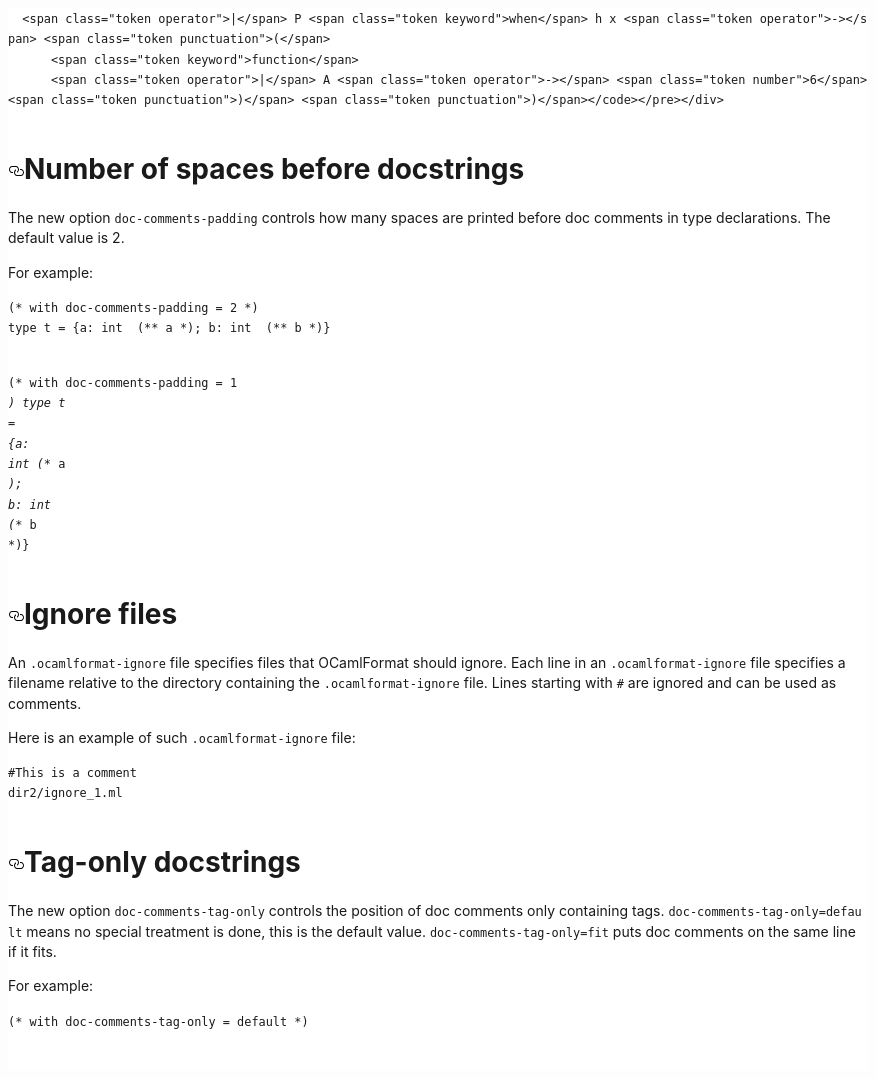       <span class="token operator">|</span> P <span class="token keyword">when</span> h x <span class="token operator">-></span> <span class="token punctuation">(</span>
          <span class="token keyword">function</span>
          <span class="token operator">|</span> A <span class="token operator">-></span> <span class="token number">6</span> <span class="token punctuation">)</span> <span class="token punctuation">)</span></code></pre></div>
<h1 id="number-of-spaces-before-docstrings" style="position:relative;"><a href="#number-of-spaces-before-docstrings" aria-label="number of spaces before docstrings permalink" class="anchor before"><svg aria-hidden="true" focusable="false" height="16" version="1.1" viewBox="0 0 16 16" width="16"><path fill-rule="evenodd" d="M4 9h1v1H4c-1.5 0-3-1.69-3-3.5S2.55 3 4 3h4c1.45 0 3 1.69 3 3.5 0 1.41-.91 2.72-2 3.25V8.59c.58-.45 1-1.27 1-2.09C10 5.22 8.98 4 8 4H4c-.98 0-2 1.22-2 2.5S3 9 4 9zm9-3h-1v1h1c1 0 2 1.22 2 2.5S13.98 12 13 12H9c-.98 0-2-1.22-2-2.5 0-.83.42-1.64 1-2.09V6.25c-1.09.53-2 1.84-2 3.25C6 11.31 7.55 13 9 13h4c1.45 0 3-1.69 3-3.5S14.5 6 13 6z"></path></svg></a>Number of spaces before docstrings</h1>
<p>The new option <code>doc-comments-padding</code> controls how many spaces are printed before doc comments in type declarations.
The default value is 2.</p>
<p>For example:</p>
<div class="gatsby-highlight" data-language="ocaml"><pre class="language-ocaml"><code class="language-ocaml"><span class="token comment">(* with doc-comments-padding = 2 *)</span>
<span class="token keyword">type</span> t <span class="token operator">=</span> <span class="token punctuation">{</span>a<span class="token punctuation">:</span> int  <span class="token comment">(** a *)</span><span class="token punctuation">;</span> b<span class="token punctuation">:</span> int  <span class="token comment">(** b *)</span><span class="token punctuation">}</span>

<span class="token comment">(* with doc-comments-padding = 1 *)</span>
<span class="token keyword">type</span> t <span class="token operator">=</span> <span class="token punctuation">{</span>a<span class="token punctuation">:</span> int <span class="token comment">(** a *)</span><span class="token punctuation">;</span> b<span class="token punctuation">:</span> int <span class="token comment">(** b *)</span><span class="token punctuation">}</span></code></pre></div>
<h1 id="ignore-files" style="position:relative;"><a href="#ignore-files" aria-label="ignore files permalink" class="anchor before"><svg aria-hidden="true" focusable="false" height="16" version="1.1" viewBox="0 0 16 16" width="16"><path fill-rule="evenodd" d="M4 9h1v1H4c-1.5 0-3-1.69-3-3.5S2.55 3 4 3h4c1.45 0 3 1.69 3 3.5 0 1.41-.91 2.72-2 3.25V8.59c.58-.45 1-1.27 1-2.09C10 5.22 8.98 4 8 4H4c-.98 0-2 1.22-2 2.5S3 9 4 9zm9-3h-1v1h1c1 0 2 1.22 2 2.5S13.98 12 13 12H9c-.98 0-2-1.22-2-2.5 0-.83.42-1.64 1-2.09V6.25c-1.09.53-2 1.84-2 3.25C6 11.31 7.55 13 9 13h4c1.45 0 3-1.69 3-3.5S14.5 6 13 6z"></path></svg></a>Ignore files</h1>
<p>An <code>.ocamlformat-ignore</code> file specifies files that OCamlFormat should ignore.
Each line in an <code>.ocamlformat-ignore</code> file specifies a filename relative to the directory containing the <code>.ocamlformat-ignore</code> file.
Lines starting with <code>#</code> are ignored and can be used as comments.</p>
<p>Here is an example of such <code>.ocamlformat-ignore</code> file:</p>
<div class="gatsby-highlight" data-language="text"><pre class="language-text"><code class="language-text">#This is a comment
dir2/ignore_1.ml</code></pre></div>
<h1 id="tag-only-docstrings" style="position:relative;"><a href="#tag-only-docstrings" aria-label="tag only docstrings permalink" class="anchor before"><svg aria-hidden="true" focusable="false" height="16" version="1.1" viewBox="0 0 16 16" width="16"><path fill-rule="evenodd" d="M4 9h1v1H4c-1.5 0-3-1.69-3-3.5S2.55 3 4 3h4c1.45 0 3 1.69 3 3.5 0 1.41-.91 2.72-2 3.25V8.59c.58-.45 1-1.27 1-2.09C10 5.22 8.98 4 8 4H4c-.98 0-2 1.22-2 2.5S3 9 4 9zm9-3h-1v1h1c1 0 2 1.22 2 2.5S13.98 12 13 12H9c-.98 0-2-1.22-2-2.5 0-.83.42-1.64 1-2.09V6.25c-1.09.53-2 1.84-2 3.25C6 11.31 7.55 13 9 13h4c1.45 0 3-1.69 3-3.5S14.5 6 13 6z"></path></svg></a>Tag-only docstrings</h1>
<p>The new option <code>doc-comments-tag-only</code> controls the position of doc comments only containing tags.
<code>doc-comments-tag-only=default</code> means no special treatment is done, this is the default value.
<code>doc-comments-tag-only=fit</code> puts doc comments on the same line if it fits.</p>
<p>For example:</p>
<div class="gatsby-highlight" data-language="ocaml"><pre class="language-ocaml"><code class="language-ocaml"><span class="token comment">(* with doc-comments-tag-only = default *)</span>
